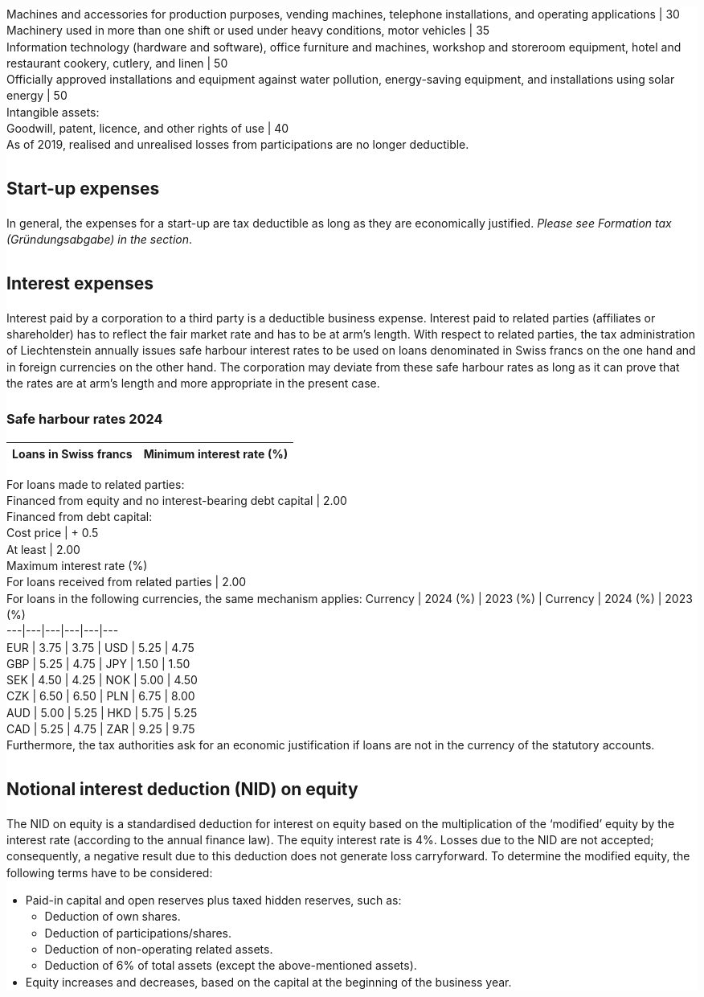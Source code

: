 Machines and accessories for production purposes, vending machines, telephone installations, and operating applications | 30  
Machinery used in more than one shift or used under heavy conditions, motor vehicles | 35  
Information technology (hardware and software), office furniture and machines, workshop and storeroom equipment, hotel and restaurant cookery, cutlery, and linen | 50  
Officially approved installations and equipment against water pollution, energy-saving equipment, and installations using solar energy | 50  
Intangible assets:  
Goodwill, patent, licence, and other rights of use | 40  
As of 2019, realised and unrealised losses from participations are no longer deductible.
## Start-up expenses
In general, the expenses for a start-up are tax deductible as long as they are economically justified.
_Please see Formation tax (Gründungsabgabe) in the section_.
## Interest expenses
Interest paid by a corporation to a third party is a deductible business expense. Interest paid to related parties (affiliates or shareholder) has to reflect the fair market rate and has to be at arm’s length.
With respect to related parties, the tax administration of Liechtenstein annually issues safe harbour interest rates to be used on loans denominated in Swiss francs on the one hand and in foreign currencies on the other hand. The corporation may deviate from these safe harbour rates as long as it can prove that the rates are at arm’s length and more appropriate in the present case.
### Safe harbour rates 2024
Loans in Swiss francs | Minimum interest rate (%)  
---|---  
For loans made to related parties:  
Financed from equity and no interest-bearing debt capital | 2.00  
Financed from debt capital:  
Cost price | + 0.5  
At least | 2.00  
Maximum interest rate (%)  
For loans received from related parties | 2.00  
For loans in the following currencies, the same mechanism applies:
Currency | 2024 (%) | 2023 (%) | Currency | 2024 (%) | 2023 (%)  
---|---|---|---|---|---  
EUR | 3.75 | 3.75 | USD | 5.25 | 4.75  
GBP | 5.25 | 4.75 | JPY | 1.50 | 1.50  
SEK | 4.50 | 4.25 | NOK | 5.00 | 4.50  
CZK | 6.50 | 6.50 | PLN | 6.75 | 8.00  
AUD | 5.00 | 5.25 | HKD | 5.75 | 5.25  
CAD | 5.25 | 4.75 | ZAR | 9.25 | 9.75  
Furthermore, the tax authorities ask for an economic justification if loans are not in the currency of the statutory accounts.
## Notional interest deduction (NID) on equity
The NID on equity is a standardised deduction for interest on equity based on the multiplication of the ‘modified’ equity by the interest rate (according to the annual finance law). The equity interest rate is 4%. Losses due to the NID are not accepted; consequently, a negative result due to this deduction does not generate loss carryforward.
To determine the modified equity, the following terms have to be considered:
  * Paid-in capital and open reserves plus taxed hidden reserves, such as: 
    * Deduction of own shares.
    * Deduction of participations/shares.
    * Deduction of non-operating related assets.
    * Deduction of 6% of total assets (except the above-mentioned assets).
  * Equity increases and decreases, based on the capital at the beginning of the business year.
